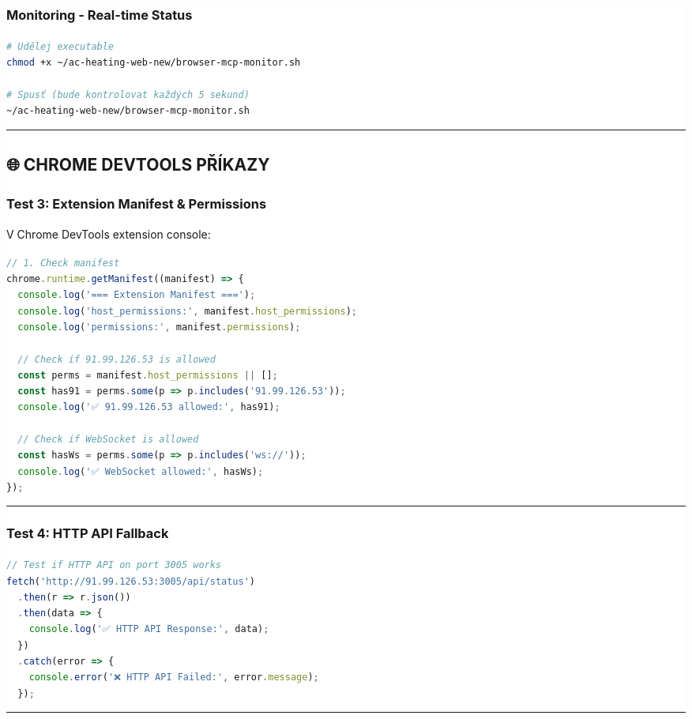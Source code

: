 
### Monitoring - Real-time Status

```bash
# Udělej executable
chmod +x ~/ac-heating-web-new/browser-mcp-monitor.sh

# Spusť (bude kontrolovat každých 5 sekund)
~/ac-heating-web-new/browser-mcp-monitor.sh
```

---

## 🌐 CHROME DEVTOOLS PŘÍKAZY

### Test 3: Extension Manifest & Permissions

V Chrome DevTools extension console:

```javascript
// 1. Check manifest
chrome.runtime.getManifest((manifest) => {
  console.log('=== Extension Manifest ===');
  console.log('host_permissions:', manifest.host_permissions);
  console.log('permissions:', manifest.permissions);

  // Check if 91.99.126.53 is allowed
  const perms = manifest.host_permissions || [];
  const has91 = perms.some(p => p.includes('91.99.126.53'));
  console.log('✅ 91.99.126.53 allowed:', has91);

  // Check if WebSocket is allowed
  const hasWs = perms.some(p => p.includes('ws://'));
  console.log('✅ WebSocket allowed:', hasWs);
});
```

---

### Test 4: HTTP API Fallback

```javascript
// Test if HTTP API on port 3005 works
fetch('http://91.99.126.53:3005/api/status')
  .then(r => r.json())
  .then(data => {
    console.log('✅ HTTP API Response:', data);
  })
  .catch(error => {
    console.error('❌ HTTP API Failed:', error.message);
  });
```

---
